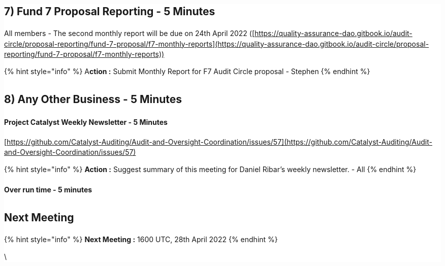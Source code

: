 ## 7) Fund 7 Proposal Reporting - 5 Minutes

All members - The second monthly report will be due on 24th April 2022 ([https://quality-assurance-dao.gitbook.io/audit-circle/proposal-reporting/fund-7-proposal/f7-monthly-reports](https://quality-assurance-dao.gitbook.io/audit-circle/proposal-reporting/fund-7-proposal/f7-monthly-reports))

{% hint style="info" %}
A**ction :** Submit Monthly Report for F7 Audit Circle proposal - Stephen
{% endhint %}

## 8) Any Other Business - 5 Minutes

#### Project Catalyst Weekly Newsletter - 5 Minutes

[https://github.com/Catalyst-Auditing/Audit-and-Oversight-Coordination/issues/57](https://github.com/Catalyst-Auditing/Audit-and-Oversight-Coordination/issues/57)

{% hint style="info" %}
**Action :** Suggest summary of this meeting for Daniel Ribar’s weekly newsletter. - All
{% endhint %}

#### Over run time - 5 minutes

## Next Meeting

{% hint style="info" %}
**Next Meeting :** 1600 UTC, 28th April 2022
{% endhint %}

\\
